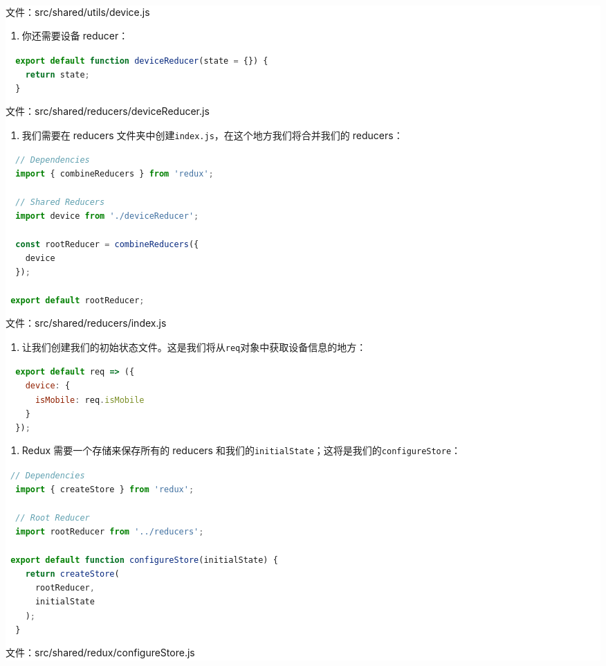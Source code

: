 文件：src/shared/utils/device.js

1.  你还需要设备 reducer：

```jsx
  export default function deviceReducer(state = {}) {
    return state;
  }
```

文件：src/shared/reducers/deviceReducer.js

1.  我们需要在 reducers 文件夹中创建`index.js`，在这个地方我们将合并我们的 reducers：

```jsx
  // Dependencies
  import { combineReducers } from 'redux';

  // Shared Reducers
  import device from './deviceReducer';

  const rootReducer = combineReducers({
    device
  });

 export default rootReducer;
```

文件：src/shared/reducers/index.js

1.  让我们创建我们的初始状态文件。这是我们将从`req`对象中获取设备信息的地方：

```jsx
  export default req => ({
    device: {
      isMobile: req.isMobile
    }
  });
```

1.  Redux 需要一个存储来保存所有的 reducers 和我们的`initialState`；这将是我们的`configureStore`：

```jsx
 // Dependencies
  import { createStore } from 'redux';

  // Root Reducer
  import rootReducer from '../reducers';

 export default function configureStore(initialState) {
    return createStore(
      rootReducer,
      initialState
    );
  }
```

文件：src/shared/redux/configureStore.js
